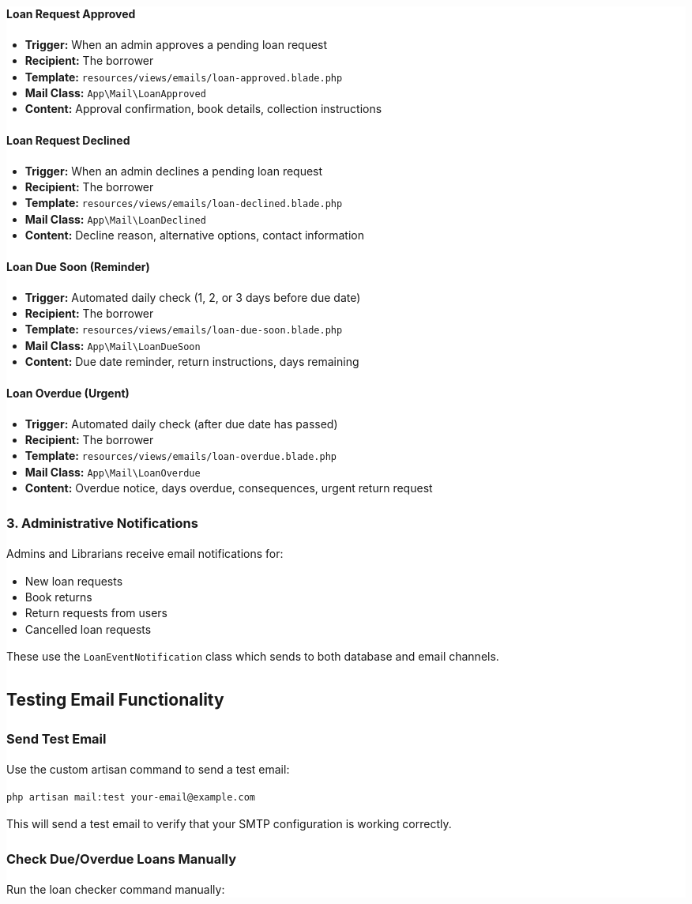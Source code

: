 #### Loan Request Approved
- **Trigger:** When an admin approves a pending loan request
- **Recipient:** The borrower
- **Template:** `resources/views/emails/loan-approved.blade.php`
- **Mail Class:** `App\Mail\LoanApproved`
- **Content:** Approval confirmation, book details, collection instructions

#### Loan Request Declined
- **Trigger:** When an admin declines a pending loan request
- **Recipient:** The borrower
- **Template:** `resources/views/emails/loan-declined.blade.php`
- **Mail Class:** `App\Mail\LoanDeclined`
- **Content:** Decline reason, alternative options, contact information

#### Loan Due Soon (Reminder)
- **Trigger:** Automated daily check (1, 2, or 3 days before due date)
- **Recipient:** The borrower
- **Template:** `resources/views/emails/loan-due-soon.blade.php`
- **Mail Class:** `App\Mail\LoanDueSoon`
- **Content:** Due date reminder, return instructions, days remaining

#### Loan Overdue (Urgent)
- **Trigger:** Automated daily check (after due date has passed)
- **Recipient:** The borrower
- **Template:** `resources/views/emails/loan-overdue.blade.php`
- **Mail Class:** `App\Mail\LoanOverdue`
- **Content:** Overdue notice, days overdue, consequences, urgent return request

### 3. Administrative Notifications

Admins and Librarians receive email notifications for:
- New loan requests
- Book returns
- Return requests from users
- Cancelled loan requests

These use the `LoanEventNotification` class which sends to both database and email channels.

## Testing Email Functionality

### Send Test Email

Use the custom artisan command to send a test email:

```bash
php artisan mail:test your-email@example.com
```

This will send a test email to verify that your SMTP configuration is working correctly.

### Check Due/Overdue Loans Manually

Run the loan checker command manually:
